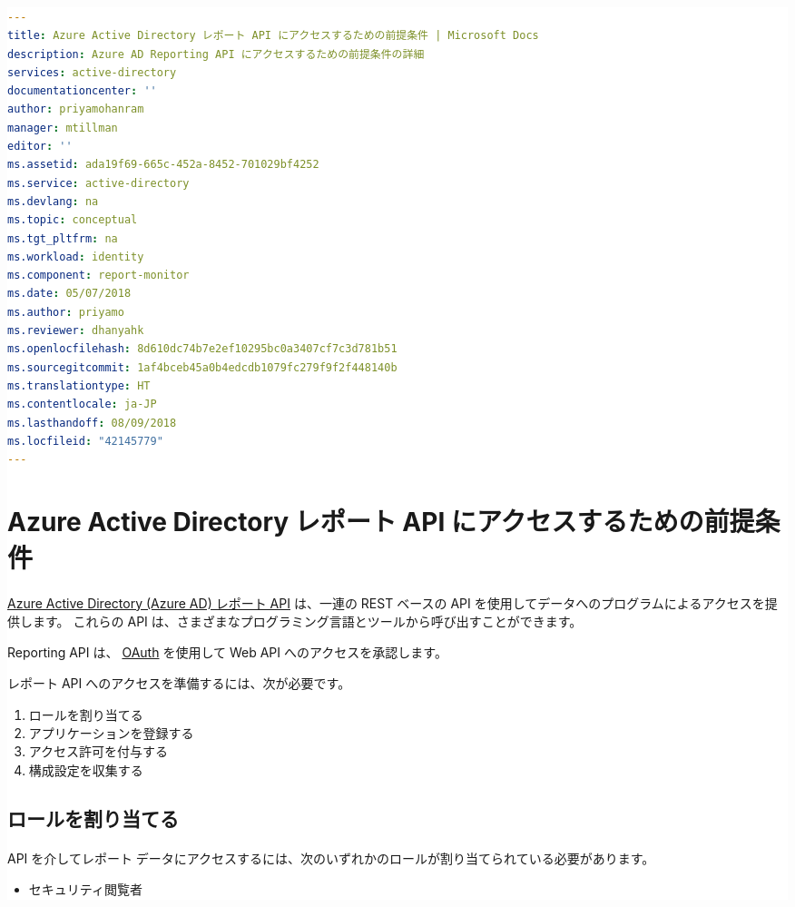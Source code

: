 ```yaml
---
title: Azure Active Directory レポート API にアクセスするための前提条件 | Microsoft Docs
description: Azure AD Reporting API にアクセスするための前提条件の詳細
services: active-directory
documentationcenter: ''
author: priyamohanram
manager: mtillman
editor: ''
ms.assetid: ada19f69-665c-452a-8452-701029bf4252
ms.service: active-directory
ms.devlang: na
ms.topic: conceptual
ms.tgt_pltfrm: na
ms.workload: identity
ms.component: report-monitor
ms.date: 05/07/2018
ms.author: priyamo
ms.reviewer: dhanyahk
ms.openlocfilehash: 8d610dc74b7e2ef10295bc0a3407cf7c3d781b51
ms.sourcegitcommit: 1af4bceb45a0b4edcdb1079fc279f9f2f448140b
ms.translationtype: HT
ms.contentlocale: ja-JP
ms.lasthandoff: 08/09/2018
ms.locfileid: "42145779"
---
```

# <a name="prerequisites-to-access-the-azure-active-directory-reporting-api"></a>Azure Active Directory レポート API にアクセスするための前提条件

[Azure Active Directory (Azure AD) レポート API](https://msdn.microsoft.com/library/azure/ad/graph/howto/azure-ad-reports-and-events-preview) は、一連の REST ベースの API を使用してデータへのプログラムによるアクセスを提供します。 これらの API は、さまざまなプログラミング言語とツールから呼び出すことができます。

Reporting API は、 [OAuth](https://msdn.microsoft.com/library/azure/dn645545.aspx) を使用して Web API へのアクセスを承認します。

レポート API へのアクセスを準備するには、次が必要です。

1. ロールを割り当てる
2. アプリケーションを登録する
3. アクセス許可を付与する
4. 構成設定を収集する



## <a name="assign-roles"></a>ロールを割り当てる

API を介してレポート データにアクセスするには、次のいずれかのロールが割り当てられている必要があります。

- セキュリティ閲覧者
